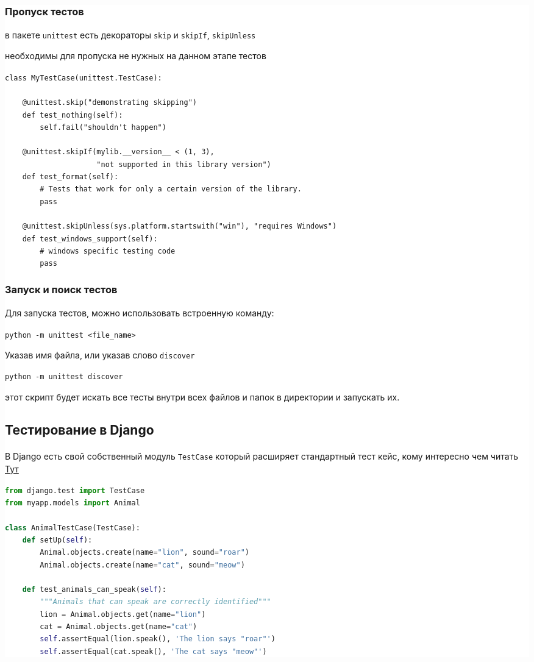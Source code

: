 ### Пропуск тестов

в пакете `unittest` есть декораторы `skip` и `skipIf`, `skipUnless`

необходимы для пропуска не нужных на данном этапе тестов

```
class MyTestCase(unittest.TestCase):

    @unittest.skip("demonstrating skipping")
    def test_nothing(self):
        self.fail("shouldn't happen")

    @unittest.skipIf(mylib.__version__ < (1, 3),
                     "not supported in this library version")
    def test_format(self):
        # Tests that work for only a certain version of the library.
        pass

    @unittest.skipUnless(sys.platform.startswith("win"), "requires Windows")
    def test_windows_support(self):
        # windows specific testing code
        pass
```

### Запуск и поиск тестов

Для запуска тестов, можно использовать встроенную команду:

```
python -m unittest <file_name>
```

Указав имя файла, или указав слово `discover`

```
python -m unittest discover
```

этот скрипт будет искать все тесты внутри всех файлов и папок в директории и запускать их.

## Тестирование в Django

В Django есть свой собственный модуль `TestCase` который расширяет стандартный тест кейс, кому интересно чем читать [Тут](https://docs.djangoproject.com/en/3.1/topics/testing/tools/)

```python
from django.test import TestCase
from myapp.models import Animal

class AnimalTestCase(TestCase):
    def setUp(self):
        Animal.objects.create(name="lion", sound="roar")
        Animal.objects.create(name="cat", sound="meow")

    def test_animals_can_speak(self):
        """Animals that can speak are correctly identified"""
        lion = Animal.objects.get(name="lion")
        cat = Animal.objects.get(name="cat")
        self.assertEqual(lion.speak(), 'The lion says "roar"')
        self.assertEqual(cat.speak(), 'The cat says "meow"')
```
